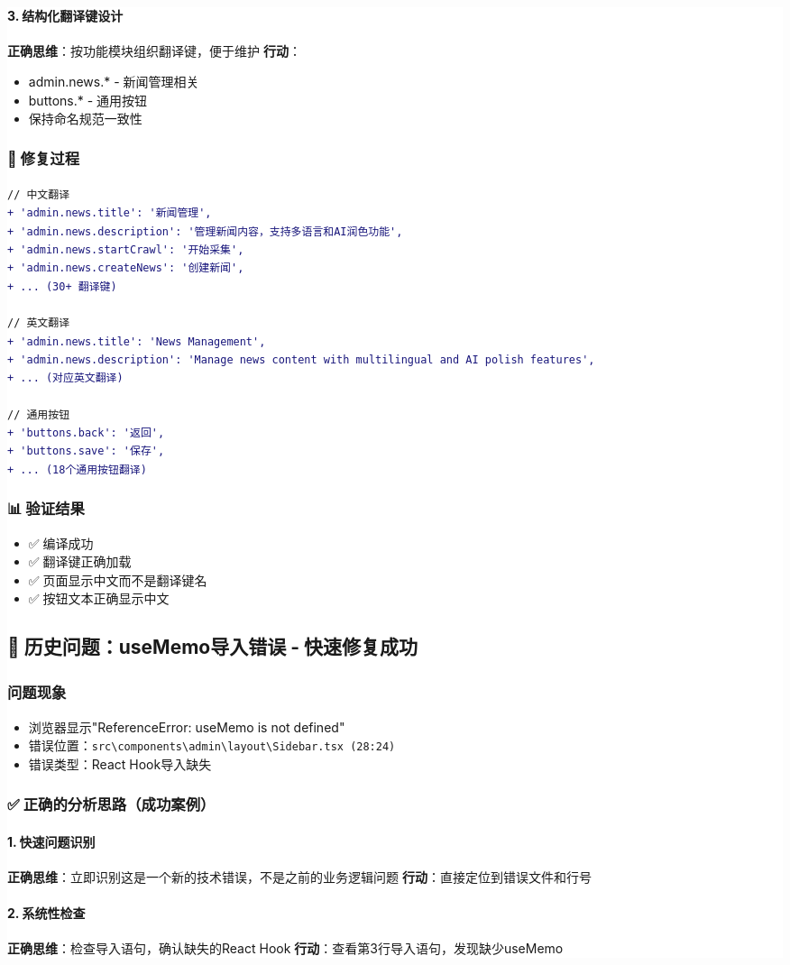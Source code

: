 #### 3. 结构化翻译键设计
**正确思维**：按功能模块组织翻译键，便于维护
**行动**：
- admin.news.* - 新闻管理相关
- buttons.* - 通用按钮
- 保持命名规范一致性

### 🎯 修复过程
```diff
// 中文翻译
+ 'admin.news.title': '新闻管理',
+ 'admin.news.description': '管理新闻内容，支持多语言和AI润色功能',
+ 'admin.news.startCrawl': '开始采集',
+ 'admin.news.createNews': '创建新闻',
+ ... (30+ 翻译键)

// 英文翻译
+ 'admin.news.title': 'News Management',
+ 'admin.news.description': 'Manage news content with multilingual and AI polish features',
+ ... (对应英文翻译)

// 通用按钮
+ 'buttons.back': '返回',
+ 'buttons.save': '保存',
+ ... (18个通用按钮翻译)
```

### 📊 验证结果
- ✅ 编译成功
- ✅ 翻译键正确加载
- ✅ 页面显示中文而不是翻译键名
- ✅ 按钮文本正确显示中文

## 🚨 历史问题：useMemo导入错误 - 快速修复成功

### 问题现象
- 浏览器显示"ReferenceError: useMemo is not defined"
- 错误位置：`src\components\admin\layout\Sidebar.tsx (28:24)`
- 错误类型：React Hook导入缺失

### ✅ 正确的分析思路（成功案例）

#### 1. 快速问题识别
**正确思维**：立即识别这是一个新的技术错误，不是之前的业务逻辑问题
**行动**：直接定位到错误文件和行号

#### 2. 系统性检查
**正确思维**：检查导入语句，确认缺失的React Hook
**行动**：查看第3行导入语句，发现缺少useMemo

